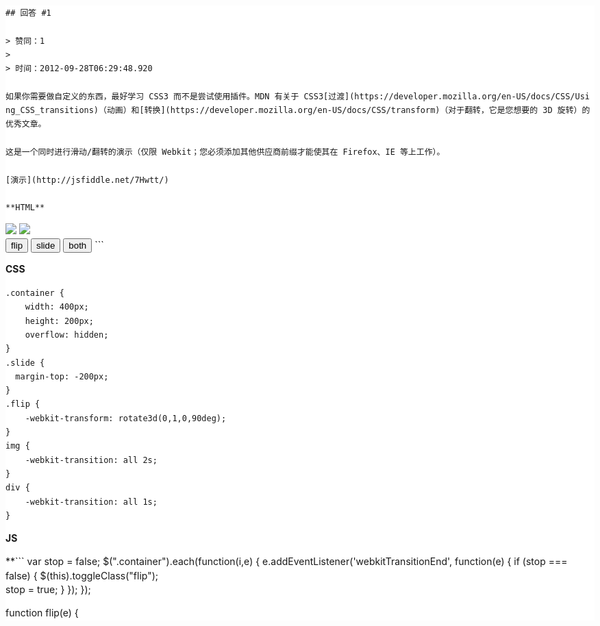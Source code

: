 ```
## 回答 #1

> 赞同：1
> 
> 时间：2012-09-28T06:29:48.920

如果你需要做自定义的东西，最好学习 CSS3 而不是尝试使用插件。MDN 有关于 CSS3[过渡](https://developer.mozilla.org/en-US/docs/CSS/Using_CSS_transitions)（动画）和[转换](https://developer.mozilla.org/en-US/docs/CSS/transform)（对于翻转，它是您想要的 3D 旋转）的优秀文章。

这是一个同时进行滑动/翻转的演示（仅限 Webkit；您必须添加其他供应商前缀才能使其在 Firefox、IE 等上工作）。

[演示](http://jsfiddle.net/7Hwtt/)

**HTML**

```
<div class="container">
    <img src="http://lorempixel.com/400/200/food/1/" />
    <img class="slider" src="http://lorempixel.com/400/200/food/2/" />
</div>

<input value="flip" id="flip" type="button" />
<input value="slide" id="slide" type="button" />
<input value="both" id="both" type="button" /> 
```

**CSS**

```
.container { 
    width: 400px;
    height: 200px;
    overflow: hidden;
}
.slide {
  margin-top: -200px;  
}
.flip {
    -webkit-transform: rotate3d(0,1,0,90deg);
}
img {
    -webkit-transition: all 2s;
}
div {
    -webkit-transition: all 1s;
} 
```

**​JS**

 **```
var stop = false;
$(".container").each(function(i,e) {
    e.addEventListener('webkitTransitionEnd', function(e) {
    if (stop === false) {
        $(this).toggleClass("flip");    
        stop = true;
    }
    });
});

function flip(e) { 
```